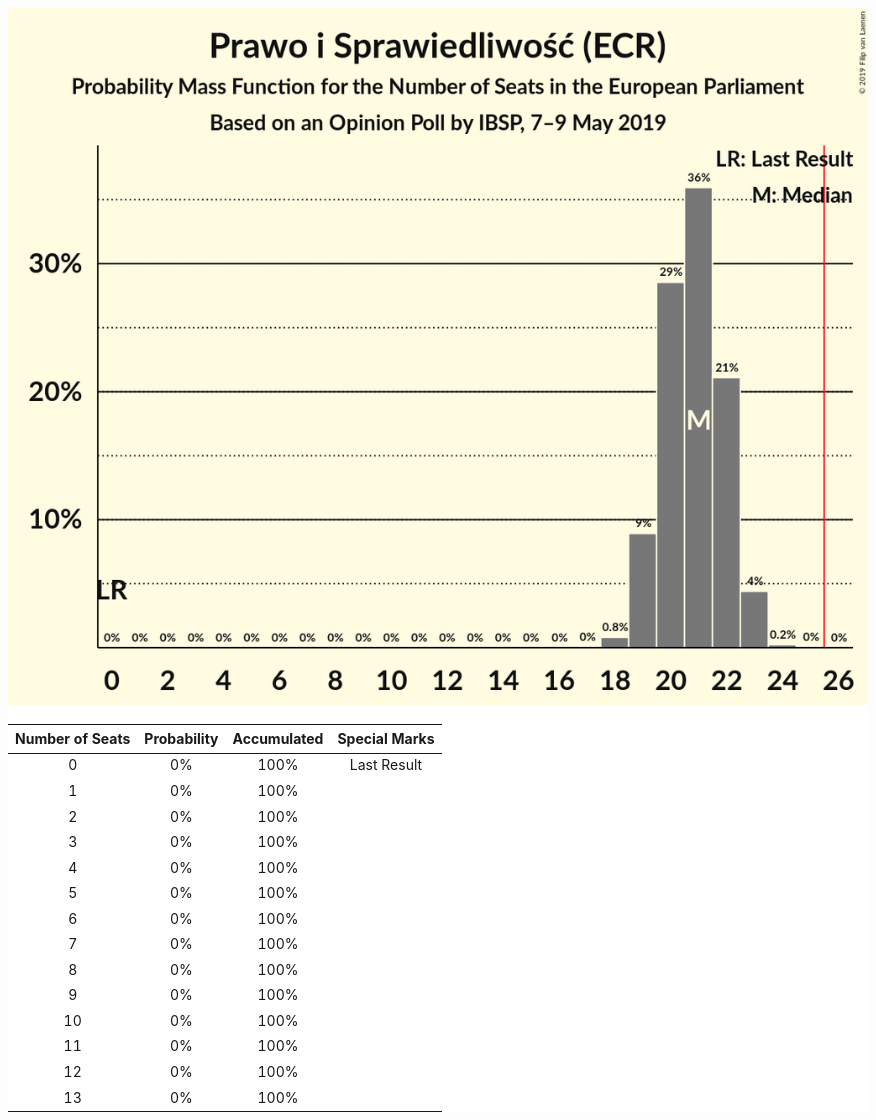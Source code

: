 ![Graph with seats probability mass function not yet produced](2019-05-09-IBSP-seats-pmf-prawoisprawiedliwośćecr.png "Seats Probability Mass Function")

| Number of Seats | Probability | Accumulated | Special Marks |
|:---------------:|:-----------:|:-----------:|:-------------:|
| 0 | 0% | 100% | Last Result |
| 1 | 0% | 100% |  |
| 2 | 0% | 100% |  |
| 3 | 0% | 100% |  |
| 4 | 0% | 100% |  |
| 5 | 0% | 100% |  |
| 6 | 0% | 100% |  |
| 7 | 0% | 100% |  |
| 8 | 0% | 100% |  |
| 9 | 0% | 100% |  |
| 10 | 0% | 100% |  |
| 11 | 0% | 100% |  |
| 12 | 0% | 100% |  |
| 13 | 0% | 100% |  |